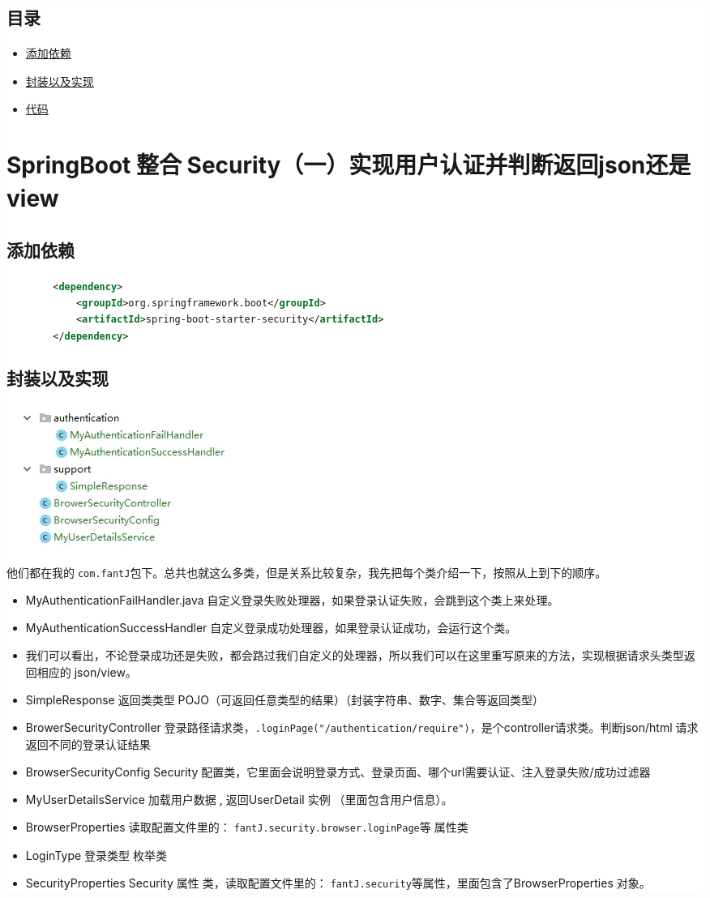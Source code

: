 ## 目录

*   [添加依赖](#添加依赖)

*   [封装以及实现](#封装以及实现)

*   [代码](#代码)

# SpringBoot 整合 Security（一）实现用户认证并判断返回json还是view

## 添加依赖

```xml
        <dependency>
            <groupId>org.springframework.boot</groupId>
            <artifactId>spring-boot-starter-security</artifactId>
        </dependency>
```

## 封装以及实现

![](image/image_b_Cz2zXhIi.png)

他们都在我的 `com.fantJ`包下。总共也就这么多类，但是关系比较复杂，我先把每个类介绍一下，按照从上到下的顺序。

*   MyAuthenticationFailHandler.java 自定义登录失败处理器，如果登录认证失败，会跳到这个类上来处理。

*   MyAuthenticationSuccessHandler 自定义登录成功处理器，如果登录认证成功，会运行这个类。

*   我们可以看出，不论登录成功还是失败，都会路过我们自定义的处理器，所以我们可以在这里重写原来的方法，实现根据请求头类型返回相应的 json/view。

*   SimpleResponse 返回类类型 POJO（可返回任意类型的结果）（封装字符串、数字、集合等返回类型）

*   BrowerSecurityController 登录路径请求类，`.loginPage("/authentication/require")`，是个controller请求类。判断json/html 请求 返回不同的登录认证结果

*   BrowserSecurityConfig Security 配置类，它里面会说明登录方式、登录页面、哪个url需要认证、注入登录失败/成功过滤器

*   MyUserDetailsService 加载用户数据 , 返回UserDetail 实例 （里面包含用户信息）。

*   BrowserProperties 读取配置文件里的： `fantJ.security.browser.loginPage`等 属性类

*   LoginType 登录类型 枚举类

*   SecurityProperties Security 属性 类，读取配置文件里的： `fantJ.security`等属性，里面包含了BrowserProperties 对象。
